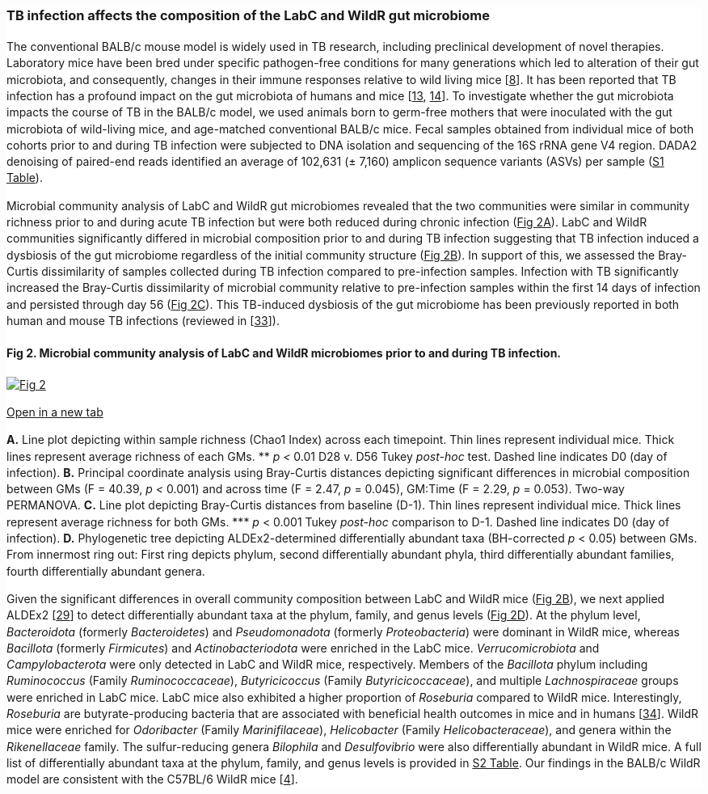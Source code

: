 ### TB infection affects the composition of the LabC and WildR gut microbiome

The conventional BALB/c mouse model is widely used in TB research, including preclinical development of novel therapies. Laboratory mice have been bred under specific pathogen-free conditions for many generations which led to alteration of their gut microbiota, and consequently, changes in their immune responses relative to wild living mice [[8](#pone.0288290.ref008)]. It has been reported that TB infection has a profound impact on the gut microbiota of humans and mice [[13](#pone.0288290.ref013), [14](#pone.0288290.ref014)]. To investigate whether the gut microbiota impacts the course of TB in the BALB/c model, we used animals born to germ-free mothers that were inoculated with the gut microbiota of wild-living mice, and age-matched conventional BALB/c mice. Fecal samples obtained from individual mice of both cohorts prior to and during TB infection were subjected to DNA isolation and sequencing of the 16S rRNA gene V4 region. DADA2 denoising of paired-end reads identified an average of 102,631 (± 7,160) amplicon sequence variants (ASVs) per sample ([S1 Table](#pone.0288290.s003)).

Microbial community analysis of LabC and WildR gut microbiomes revealed that the two communities were similar in community richness prior to and during acute TB infection but were both reduced during chronic infection ([Fig 2A](#pone.0288290.g002)). LabC and WildR communities significantly differed in microbial composition prior to and during TB infection suggesting that TB infection induced a dysbiosis of the gut microbiome regardless of the initial community structure ([Fig 2B](#pone.0288290.g002)). In support of this, we assessed the Bray-Curtis dissimilarity of samples collected during TB infection compared to pre-infection samples. Infection with TB significantly increased the Bray-Curtis dissimilarity of microbial community relative to pre-infection samples within the first 14 days of infection and persisted through day 56 ([Fig 2C](#pone.0288290.g002)). This TB-induced dysbiosis of the gut microbiome has been previously reported in both human and mouse TB infections (reviewed in [[33](#pone.0288290.ref033)]).

#### Fig 2. Microbial community analysis of LabC and WildR microbiomes prior to and during TB infection.

[![Fig 2](https://cdn.ncbi.nlm.nih.gov/pmc/blobs/1b51/10370681/29260f7ea94b/pone.0288290.g002.jpg)](https://www.ncbi.nlm.nih.gov/core/lw/2.0/html/tileshop_pmc/tileshop_pmc_inline.html?title=Click%20on%20image%20to%20zoom&p=PMC3&id=10370681_pone.0288290.g002.jpg)

[Open in a new tab](figure/pone.0288290.g002/)

**A.** Line plot depicting within sample richness (Chao1 Index) across each timepoint. Thin lines represent individual mice. Thick lines represent average richness of each GMs. \*\* *p <* 0.01 D28 v. D56 Tukey *post-hoc* test. Dashed line indicates D0 (day of infection). **B.** Principal coordinate analysis using Bray-Curtis distances depicting significant differences in microbial composition between GMs (F = 40.39, *p <* 0.001) and across time (F = 2.47, *p* = 0.045), GM:Time (F = 2.29, *p* = 0.053). Two-way PERMANOVA. **C.** Line plot depicting Bray-Curtis distances from baseline (D-1). Thin lines represent individual mice. Thick lines represent average richness for both GMs. \*\*\* *p* < 0.001 Tukey *post-hoc* comparison to D-1. Dashed line indicates D0 (day of infection). **D.** Phylogenetic tree depicting ALDEx2-determined differentially abundant taxa (BH-corrected *p* < 0.05) between GMs. From innermost ring out: First ring depicts phylum, second differentially abundant phyla, third differentially abundant families, fourth differentially abundant genera.

Given the significant differences in overall community composition between LabC and WildR mice ([Fig 2B](#pone.0288290.g002)), we next applied ALDEx2 [[29](#pone.0288290.ref029)] to detect differentially abundant taxa at the phylum, family, and genus levels ([Fig 2D](#pone.0288290.g002)). At the phylum level, *Bacteroidota* (formerly *Bacteroidetes*) and *Pseudomonadota* (formerly *Proteobacteria*) were dominant in WildR mice, whereas *Bacillota* (formerly *Firmicutes*) and *Actinobacteriodota* were enriched in the LabC mice. *Verrucomicrobiota* and *Campylobacterota* were only detected in LabC and WildR mice, respectively. Members of the *Bacillota* phylum including *Ruminococcus* (Family *Ruminococcaceae*), *Butyricicoccus* (Family *Butyricicoccaceae*), and multiple *Lachnospiraceae* groups were enriched in LabC mice. LabC mice also exhibited a higher proportion of *Roseburia* compared to WildR mice. Interestingly, *Roseburia* are butyrate-producing bacteria that are associated with beneficial health outcomes in mice and in humans [[34](#pone.0288290.ref034)]. WildR mice were enriched for *Odoribacter* (Family *Marinifilaceae*), *Helicobacter* (Family *Helicobacteraceae*), and genera within the *Rikenellaceae* family. The sulfur-reducing genera *Bilophila* and *Desulfovibrio* were also differentially abundant in WildR mice. A full list of differentially abundant taxa at the phylum, family, and genus levels is provided in [S2 Table](#pone.0288290.s004). Our findings in the BALB/c WildR model are consistent with the C57BL/6 WildR mice [[4](#pone.0288290.ref004)].
